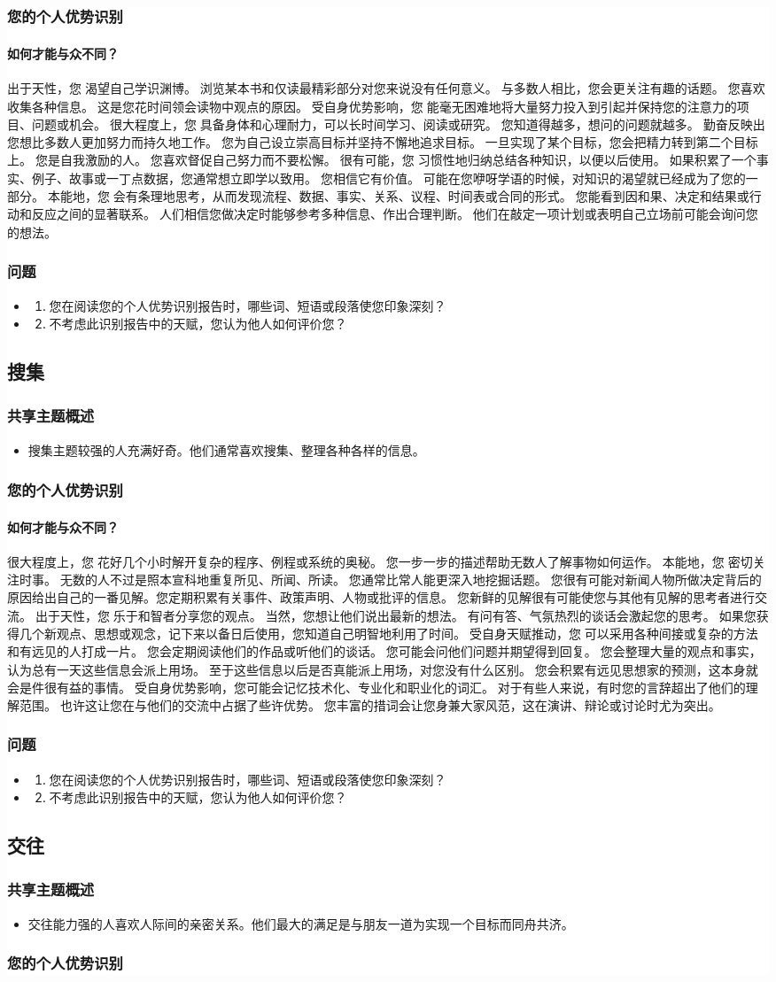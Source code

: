 ### 您的个人优势识别

#### 如何才能与众不同？
出于天性，您 渴望自己学识渊博。 浏览某本书和仅读最精彩部分对您来说没有任何意义。 与多数人相比，您会更关注有趣的话题。 您喜欢收集各种信息。 这是您花时间领会读物中观点的原因。 受自身优势影响，您 能毫无困难地将大量努力投入到引起并保持您的注意力的项目、问题或机会。 很大程度上，您 具备身体和心理耐力，可以长时间学习、阅读或研究。 您知道得越多，想问的问题就越多。 勤奋反映出您想比多数人更加努力而持久地工作。 您为自己设立崇高目标并坚持不懈地追求目标。 一旦实现了某个目标，您会把精力转到第二个目标上。 您是自我激励的人。 您喜欢督促自己努力而不要松懈。 很有可能，您 习惯性地归纳总结各种知识，以便以后使用。 如果积累了一个事实、例子、故事或一丁点数据，您通常想立即学以致用。 您相信它有价值。 可能在您咿呀学语的时候，对知识的渴望就已经成为了您的一部分。 本能地，您 会有条理地思考，从而发现流程、数据、事实、关系、议程、时间表或合同的形式。 您能看到因和果、决定和结果或行动和反应之间的显著联系。 人们相信您做决定时能够参考多种信息、作出合理判断。 他们在敲定一项计划或表明自己立场前可能会询问您的想法。

### 问题

- 1. 您在阅读您的个人优势识别报告时，哪些词、短语或段落使您印象深刻？

- 2. 不考虑此识别报告中的天赋，您认为他人如何评价您？

   

   

## 搜集

### 共享主题概述

- 搜集主题较强的人充满好奇。他们通常喜欢搜集、整理各种各样的信息。

### 您的个人优势识别

#### 如何才能与众不同？

很大程度上，您 花好几个小时解开复杂的程序、例程或系统的奥秘。 您一步一步的描述帮助无数人了解事物如何运作。 本能地，您 密切关注时事。 无数的人不过是照本宣科地重复所见、所闻、所读。 您通常比常人能更深入地挖掘话题。 您很有可能对新闻人物所做决定背后的原因给出自己的一番见解。您定期积累有关事件、政策声明、人物或批评的信息。 您新鲜的见解很有可能使您与其他有见解的思考者进行交流。 出于天性，您 乐于和智者分享您的观点。 当然，您想让他们说出最新的想法。 有问有答、气氛热烈的谈话会激起您的思考。 如果您获得几个新观点、思想或观念，记下来以备日后使用，您知道自己明智地利用了时间。 受自身天赋推动，您 可以采用各种间接或复杂的方法和有远见的人打成一片。 您会定期阅读他们的作品或听他们的谈话。 您可能会问他们问题并期望得到回复。 您会整理大量的观点和事实，认为总有一天这些信息会派上用场。 至于这些信息以后是否真能派上用场，对您没有什么区别。 您会积累有远见思想家的预测，这本身就会是件很有益的事情。 受自身优势影响，您可能会记忆技术化、专业化和职业化的词汇。 对于有些人来说，有时您的言辞超出了他们的理解范围。 也许这让您在与他们的交流中占据了些许优势。 您丰富的措词会让您身兼大家风范，这在演讲、辩论或讨论时尤为突出。

### 问题

- 1. 您在阅读您的个人优势识别报告时，哪些词、短语或段落使您印象深刻？

- 2. 不考虑此识别报告中的天赋，您认为他人如何评价您？

   

   

## 交往

### 共享主题概述

- 交往能力强的人喜欢人际间的亲密关系。他们最大的满足是与朋友一道为实现一个目标而同舟共济。

### 您的个人优势识别
